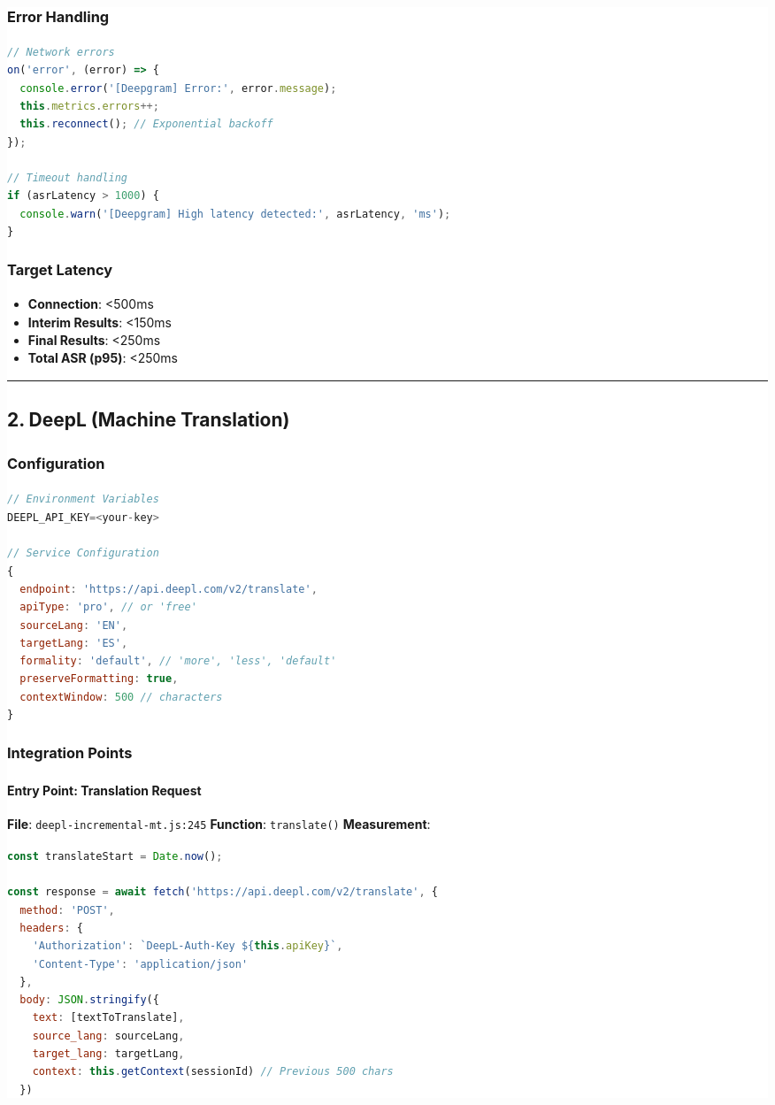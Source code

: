 ### Error Handling
```javascript
// Network errors
on('error', (error) => {
  console.error('[Deepgram] Error:', error.message);
  this.metrics.errors++;
  this.reconnect(); // Exponential backoff
});

// Timeout handling
if (asrLatency > 1000) {
  console.warn('[Deepgram] High latency detected:', asrLatency, 'ms');
}
```

### Target Latency
- **Connection**: <500ms
- **Interim Results**: <150ms
- **Final Results**: <250ms
- **Total ASR (p95)**: <250ms

---

## 2. DeepL (Machine Translation)

### Configuration
```javascript
// Environment Variables
DEEPL_API_KEY=<your-key>

// Service Configuration
{
  endpoint: 'https://api.deepl.com/v2/translate',
  apiType: 'pro', // or 'free'
  sourceLang: 'EN',
  targetLang: 'ES',
  formality: 'default', // 'more', 'less', 'default'
  preserveFormatting: true,
  contextWindow: 500 // characters
}
```

### Integration Points

#### Entry Point: Translation Request
**File**: `deepl-incremental-mt.js:245`
**Function**: `translate()`
**Measurement**:
```javascript
const translateStart = Date.now();

const response = await fetch('https://api.deepl.com/v2/translate', {
  method: 'POST',
  headers: {
    'Authorization': `DeepL-Auth-Key ${this.apiKey}`,
    'Content-Type': 'application/json'
  },
  body: JSON.stringify({
    text: [textToTranslate],
    source_lang: sourceLang,
    target_lang: targetLang,
    context: this.getContext(sessionId) // Previous 500 chars
  })
```